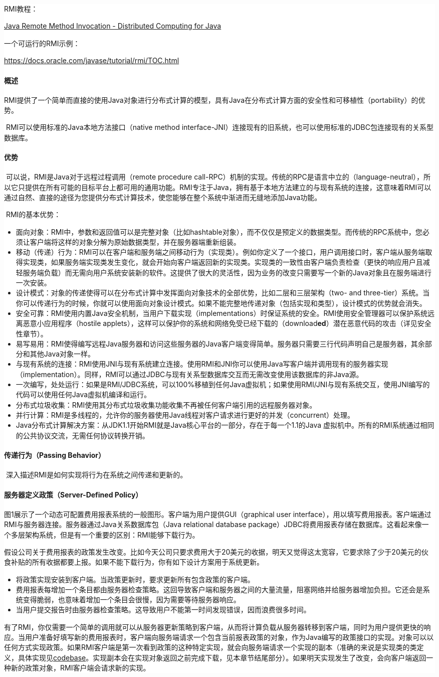 RMI教程：

[Java Remote Method Invocation - Distributed Computing for Java](https://www.oracle.com/technetwork/java/javase/tech/index-jsp-138781.html)

一个可运行的RMI示例：

https://docs.oracle.com/javase/tutorial/rmi/TOC.html



#### 概述

​	RMI提供了一个简单而直接的使用Java对象进行分布式计算的模型，具有Java在分布式计算方面的安全性和可移植性（portability）的优势。

​	RMI可以使用标准的Java本地方法接口（native method interface-JNI）连接现有的旧系统，也可以使用标准的JDBC包连接现有的关系型数据库。

####  优势

​	可以说，RMI是Java对于远程过程调用（remote procedure call-RPC）机制的实现。传统的RPC是语言中立的（language-neutral），所以它只提供在所有可能的目标平台上都可用的通用功能。RMI专注于Java，拥有基于本地方法建立的与现有系统的连接，这意味着RMI可以通过自然、直接的途径为您提供分布式计算技术，使您能够在整个系统中渐进而无缝地添加Java功能。

​	RMI的基本优势：

* 面向对象：RMI中，参数和返回值可以是完整对象（比如hashtable对象），而不仅仅是预定义的数据类型。而传统的RPC系统中，您必须让客户端将这样的对象分解为原始数据类型，并在服务器端重新组装。
* 移动（传递）行为：RMI可以在客户端和服务端之间移动行为（实现类）。例如你定义了一个接口，用户调用接口时，客户端从服务端取得实现类，如果服务端实现类发生变化，就会开始向客户端返回新的实现类。实现类的一致性由客户端负责检查（更快的响应用户且减轻服务端负载）而无需向用户系统安装新的软件。这提供了很大的灵活性，因为业务的改变只需要写一个新的Java对象且在服务端进行一次安装。
* 设计模式：对象的传递使得可以在分布式计算中发挥面向对象技术的全部优势，比如二层和三层架构（two- and three-tier）系统。当你可以传递行为的时候，你就可以使用面向对象设计模式。如果不能完整地传递对象（包括实现和类型），设计模式的优势就会消失。
* 安全可靠：RMI使用内置Java安全机制，当用户下载实现（implementations）时保证系统的安全。RMI使用安全管理器可以保护系统远离恶意小应用程序（hostile applets），这样可以保护你的系统和网络免受已经下载的（download**ed**）潜在恶意代码的攻击（详见安全性章节）。
* 易写易用：RMI使得编写远程Java服务器和访问这些服务器的Java客户端变得简单。服务器只需要三行代码声明自己是服务器，其余部分和其他Java对象一样。
* 与现有系统的连接：RMI使用JNI与现有系统建立连接。使用RMI和JNI你可以使用Java写客户端并调用现有的服务器实现（implementation）。同样，RMI可以通过JDBC与现有关系型数据库交互而无需改变使用该数据库的非Java源。
* 一次编写，处处运行：如果是RMI/JDBC系统，可以100%移植到任何Java虚拟机；如果使用RMI/JNI与现有系统交互，使用JNI编写的代码可以使用任何Java虚拟机编译和运行。
* 分布式垃圾收集：RMI使用其分布式垃圾收集功能收集不再被任何客户端引用的远程服务器对象。
* 并行计算：RMI是多线程的，允许你的服务器使用Java线程对客户请求进行更好的并发（concurrent）处理。
* Java分布式计算解决方案：从JDK1.1开始RMI就是Java核心平台的一部分，存在于每一个1.1的Java 虚拟机中。所有的RMI系统通过相同的公共协议交流，无需任何协议转换开销。

#### 传递行为（Passing Behavior）

​	深入描述RMI是如何实现将行为在系统之间传递和更新的。

#### 服务器定义政策（Server-Defined Policy）

​	图1展示了一个动态可配置费用报表系统的一般图形。客户端为用户提供GUI（graphical user interface），用以填写费用报表。客户端通过RMI与服务器连接。服务器通过Java关系数据库包（Java relational database package）JDBC将费用报表存储在数据库。这看起来像一个多层架构系统，但是有一个重要的区别：RMI能够下载行为。

​	假设公司关于费用报表的政策发生改变。比如今天公司只要求费用大于20美元的收据，明天又觉得这太宽容，它要求除了少于20美元的伙食补贴的所有收据都要上报。如果不能下载行为，你有如下设计方案用于系统更新。

* 将政策实现安装到客户端。当政策更新时，要求更新所有包含政策的客户端。
* 费用报表每增加一个条目都由服务器检查策略。这回导致客户端和服务器之间的大量流量，阻塞网络并给服务器增加负担。它还会是系统变得脆弱，也意味着增加一个条目会很慢，因为需要等待服务器响应。
* 当用户提交报告时由服务器检查策略。这导致用户不能第一时间发现错误，因而浪费很多时间。

有了RMI，你仅需要一个简单的调用就可以从服务器更新策略到客户端，从而将计算负载从服务器转移到客户端，同时为用户提供更快的响应。当用户准备好填写新的费用报表时，客户端向服务端请求一个包含当前报表政策的对象，作为Java编写的政策接口的实现。对象可以以任何方式实现政策。如果RMI客户端是第一次看到政策的这种特定实现，就会向服务端请求一个实现的副本（准确的来说是实现类的类定义，具体实现见[codebase](./codebase.html)。实现副本会在实现对象返回之前完成下载，见本章节结尾部分）。如果明天实现发生了改变，会向客户端返回一种新的政策对象，RMI客户端会请求新的实现。
